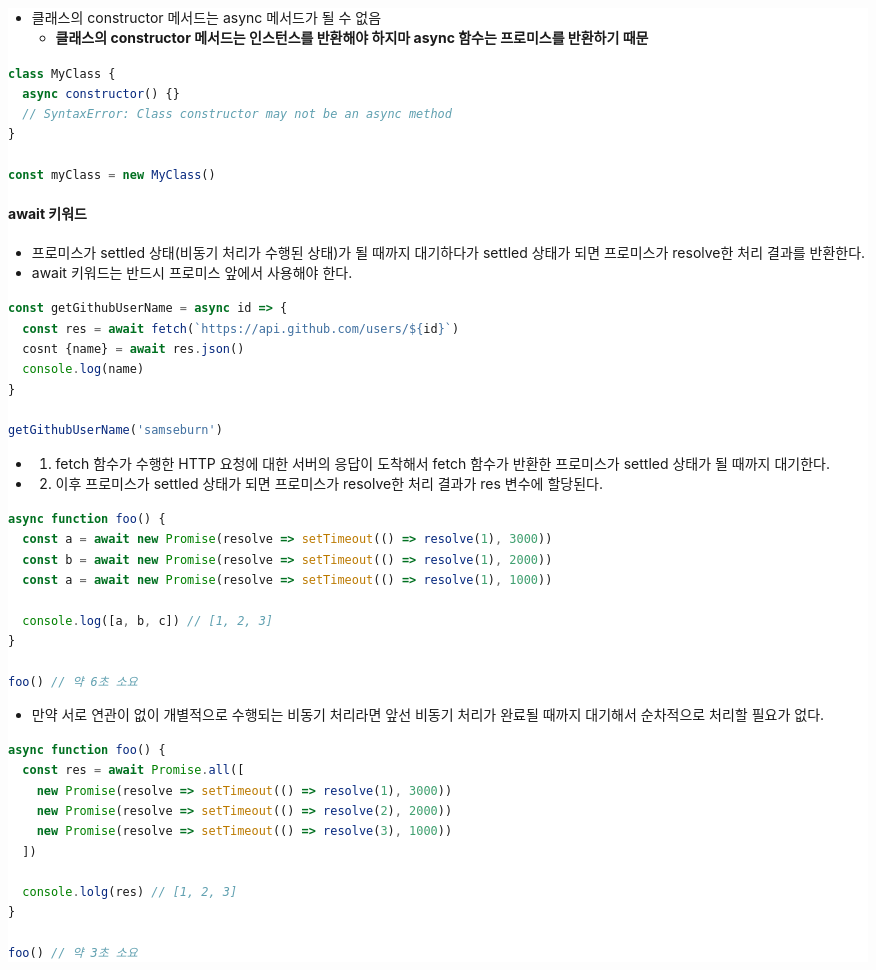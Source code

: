 - 클래스의 constructor 메서드는 async 메서드가 될 수 없음
  - **클래스의 constructor 메서드는 인스턴스를 반환해야 하지마 async 함수는 프로미스를 반환하기 때문**

```js
class MyClass {
  async constructor() {}
  // SyntaxError: Class constructor may not be an async method
}

const myClass = new MyClass()
```

#### await 키워드

- 프로미스가 settled 상태(비동기 처리가 수행된 상태)가 될 때까지 대기하다가 settled 상태가 되면 프로미스가 resolve한 처리 결과를 반환한다.
- await 키워드는 반드시 프로미스 앞에서 사용해야 한다.

```js
const getGithubUserName = async id => {
  const res = await fetch(`https://api.github.com/users/${id}`)
  cosnt {name} = await res.json()
  console.log(name)
}

getGithubUserName('samseburn')
```

- 1. fetch 함수가 수행한 HTTP 요청에 대한 서버의 응답이 도착해서 fetch 함수가 반환한 프로미스가 settled 상태가 될 때까지 대기한다.
- 2. 이후 프로미스가 settled 상태가 되면 프로미스가 resolve한 처리 결과가 res 변수에 할당된다.

```js
async function foo() {
  const a = await new Promise(resolve => setTimeout(() => resolve(1), 3000))
  const b = await new Promise(resolve => setTimeout(() => resolve(1), 2000))
  const a = await new Promise(resolve => setTimeout(() => resolve(1), 1000))

  console.log([a, b, c]) // [1, 2, 3]
}

foo() // 약 6초 소요
```

- 만약 서로 연관이 없이 개별적으로 수행되는 비동기 처리라면 앞선 비동기 처리가 완료될 때까지 대기해서 순차적으로 처리할 필요가 없다.

```js
async function foo() {
  const res = await Promise.all([
    new Promise(resolve => setTimeout(() => resolve(1), 3000))
    new Promise(resolve => setTimeout(() => resolve(2), 2000))
    new Promise(resolve => setTimeout(() => resolve(3), 1000))
  ])

  console.lolg(res) // [1, 2, 3]
}

foo() // 약 3초 소요
```
